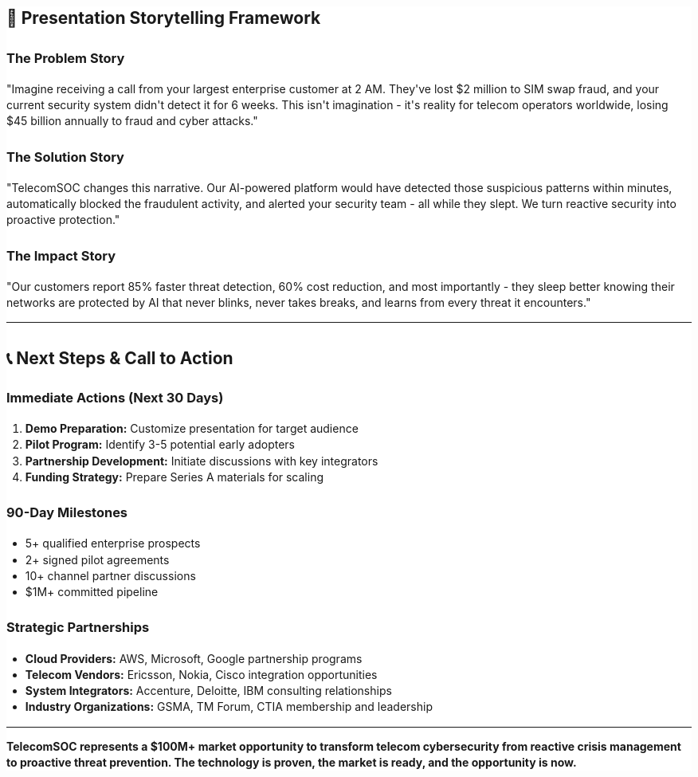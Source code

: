 
## 🎤 Presentation Storytelling Framework

### The Problem Story
"Imagine receiving a call from your largest enterprise customer at 2 AM. They've lost $2 million to SIM swap fraud, and your current security system didn't detect it for 6 weeks. This isn't imagination - it's reality for telecom operators worldwide, losing $45 billion annually to fraud and cyber attacks."

### The Solution Story  
"TelecomSOC changes this narrative. Our AI-powered platform would have detected those suspicious patterns within minutes, automatically blocked the fraudulent activity, and alerted your security team - all while they slept. We turn reactive security into proactive protection."

### The Impact Story
"Our customers report 85% faster threat detection, 60% cost reduction, and most importantly - they sleep better knowing their networks are protected by AI that never blinks, never takes breaks, and learns from every threat it encounters."

---

## 📞 Next Steps & Call to Action

### Immediate Actions (Next 30 Days)
1. **Demo Preparation:** Customize presentation for target audience
2. **Pilot Program:** Identify 3-5 potential early adopters
3. **Partnership Development:** Initiate discussions with key integrators
4. **Funding Strategy:** Prepare Series A materials for scaling

### 90-Day Milestones
- 5+ qualified enterprise prospects
- 2+ signed pilot agreements  
- 10+ channel partner discussions
- $1M+ committed pipeline

### Strategic Partnerships
- **Cloud Providers:** AWS, Microsoft, Google partnership programs
- **Telecom Vendors:** Ericsson, Nokia, Cisco integration opportunities
- **System Integrators:** Accenture, Deloitte, IBM consulting relationships
- **Industry Organizations:** GSMA, TM Forum, CTIA membership and leadership

---

**TelecomSOC represents a $100M+ market opportunity to transform telecom cybersecurity from reactive crisis management to proactive threat prevention. The technology is proven, the market is ready, and the opportunity is now.**